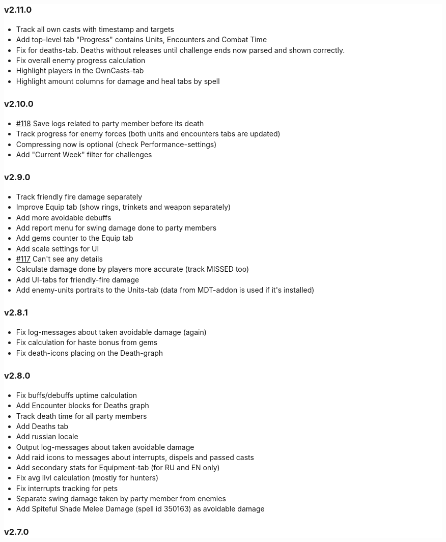 ﻿### v2.11.0

* Track all own casts with timestamp and targets
* Add top-level tab "Progress" contains Units, Encounters and Combat Time
* Fix for deaths-tab. Deaths without releases until challenge ends now parsed and shown correctly.
* Fix overall enemy progress calculation
* Highlight players in the OwnCasts-tab
* Highlight amount columns for damage and heal tabs by spell

### v2.10.0

* [#118](https://github.com/onechiporenko/my-dungeons-book/issues/118) Save logs related to party member before its death
* Track progress for enemy forces (both units and encounters tabs are updated)
* Compressing now is optional (check Performance-settings)
* Add "Current Week" filter for challenges

### v2.9.0

* Track friendly fire damage separately
* Improve Equip tab (show rings, trinkets and weapon separately)
* Add more avoidable debuffs
* Add report menu for swing damage done to party members
* Add gems counter to the Equip tab
* Add scale settings for UI
* [#117](https://github.com/onechiporenko/my-dungeons-book/issues/117) Can't see any details
* Calculate damage done by players more accurate (track MISSED too)
* Add UI-tabs for friendly-fire damage
* Add enemy-units portraits to the Units-tab (data from MDT-addon is used if it's installed)

### v2.8.1

* Fix log-messages about taken avoidable damage (again)
* Fix calculation for haste bonus from gems
* Fix death-icons placing on the Death-graph

### v2.8.0

* Fix buffs/debuffs uptime calculation
* Add Encounter blocks for Deaths graph
* Track death time for all party members
* Add Deaths tab
* Add russian locale
* Output log-messages about taken avoidable damage
* Add raid icons to messages about interrupts, dispels and passed casts
* Add secondary stats for Equipment-tab (for RU and EN only)
* Fix avg ilvl calculation (mostly for hunters)
* Fix interrupts tracking for pets
* Separate swing damage taken by party member from enemies
* Add Spiteful Shade Melee Damage (spell id 350163) as avoidable damage

### v2.7.0
